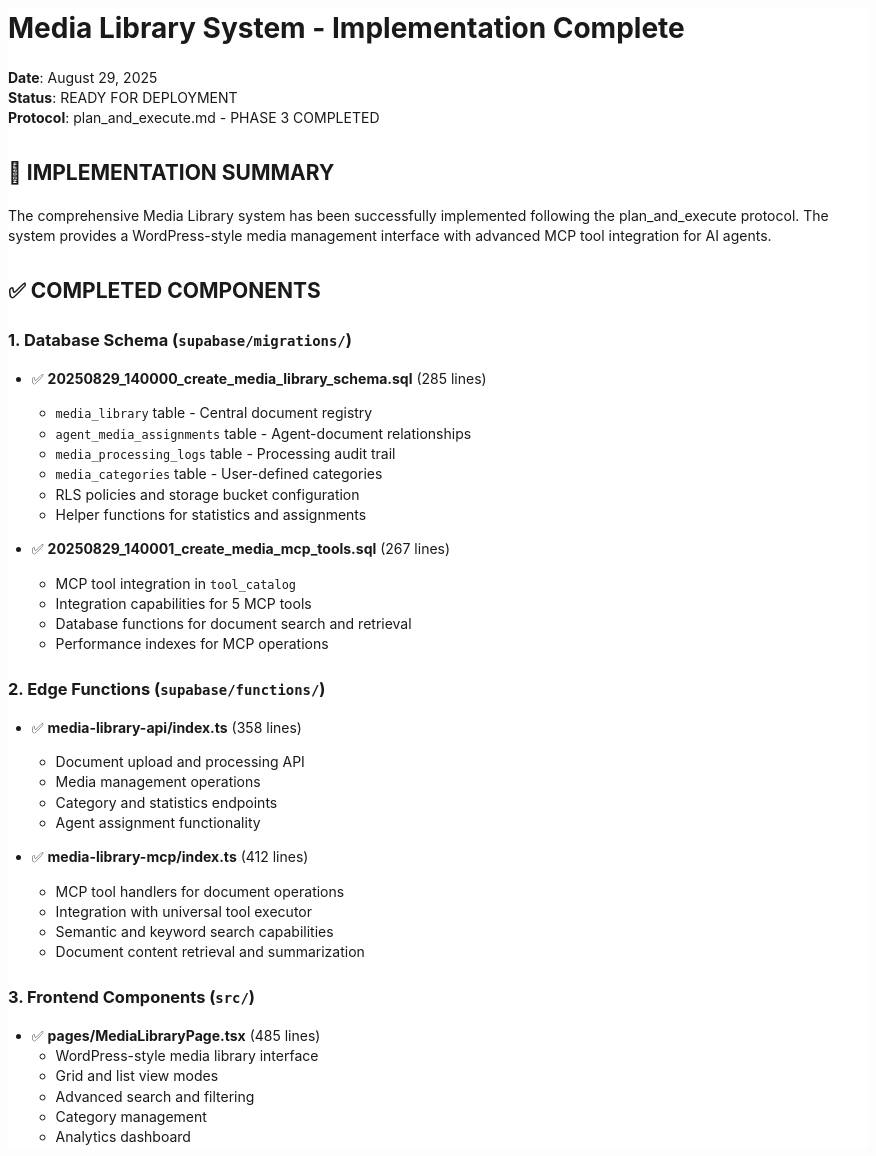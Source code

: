# Media Library System - Implementation Complete
**Date**: August 29, 2025  
**Status**: READY FOR DEPLOYMENT  
**Protocol**: plan_and_execute.md - PHASE 3 COMPLETED

## 🎯 **IMPLEMENTATION SUMMARY**

The comprehensive Media Library system has been successfully implemented following the plan_and_execute protocol. The system provides a WordPress-style media management interface with advanced MCP tool integration for AI agents.

## ✅ **COMPLETED COMPONENTS**

### **1. Database Schema (`supabase/migrations/`)**
- ✅ **20250829_140000_create_media_library_schema.sql** (285 lines)
  - `media_library` table - Central document registry
  - `agent_media_assignments` table - Agent-document relationships
  - `media_processing_logs` table - Processing audit trail
  - `media_categories` table - User-defined categories
  - RLS policies and storage bucket configuration
  - Helper functions for statistics and assignments

- ✅ **20250829_140001_create_media_mcp_tools.sql** (267 lines)
  - MCP tool integration in `tool_catalog`
  - Integration capabilities for 5 MCP tools
  - Database functions for document search and retrieval
  - Performance indexes for MCP operations

### **2. Edge Functions (`supabase/functions/`)**
- ✅ **media-library-api/index.ts** (358 lines)
  - Document upload and processing API
  - Media management operations
  - Category and statistics endpoints
  - Agent assignment functionality

- ✅ **media-library-mcp/index.ts** (412 lines)
  - MCP tool handlers for document operations
  - Integration with universal tool executor
  - Semantic and keyword search capabilities
  - Document content retrieval and summarization

### **3. Frontend Components (`src/`)**
- ✅ **pages/MediaLibraryPage.tsx** (485 lines)
  - WordPress-style media library interface
  - Grid and list view modes
  - Advanced search and filtering
  - Category management
  - Analytics dashboard
